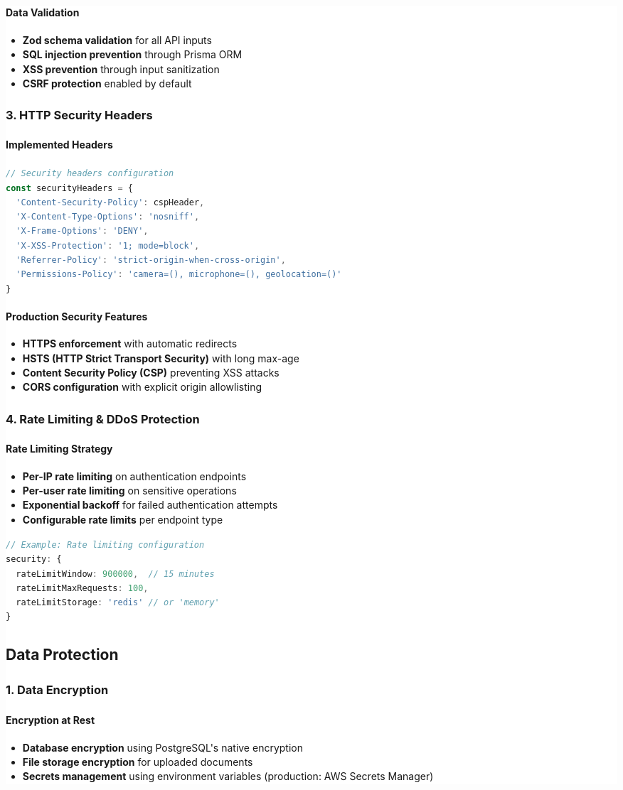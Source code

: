 #### Data Validation
- **Zod schema validation** for all API inputs
- **SQL injection prevention** through Prisma ORM
- **XSS prevention** through input sanitization
- **CSRF protection** enabled by default

### 3. HTTP Security Headers

#### Implemented Headers
```typescript
// Security headers configuration
const securityHeaders = {
  'Content-Security-Policy': cspHeader,
  'X-Content-Type-Options': 'nosniff',
  'X-Frame-Options': 'DENY',
  'X-XSS-Protection': '1; mode=block',
  'Referrer-Policy': 'strict-origin-when-cross-origin',
  'Permissions-Policy': 'camera=(), microphone=(), geolocation=()'
}
```

#### Production Security Features
- **HTTPS enforcement** with automatic redirects
- **HSTS (HTTP Strict Transport Security)** with long max-age
- **Content Security Policy (CSP)** preventing XSS attacks
- **CORS configuration** with explicit origin allowlisting

### 4. Rate Limiting & DDoS Protection

#### Rate Limiting Strategy
- **Per-IP rate limiting** on authentication endpoints
- **Per-user rate limiting** on sensitive operations
- **Exponential backoff** for failed authentication attempts
- **Configurable rate limits** per endpoint type

```typescript
// Example: Rate limiting configuration
security: {
  rateLimitWindow: 900000,  // 15 minutes
  rateLimitMaxRequests: 100,
  rateLimitStorage: 'redis' // or 'memory'
}
```

## Data Protection

### 1. Data Encryption

#### Encryption at Rest
- **Database encryption** using PostgreSQL's native encryption
- **File storage encryption** for uploaded documents
- **Secrets management** using environment variables (production: AWS Secrets Manager)

